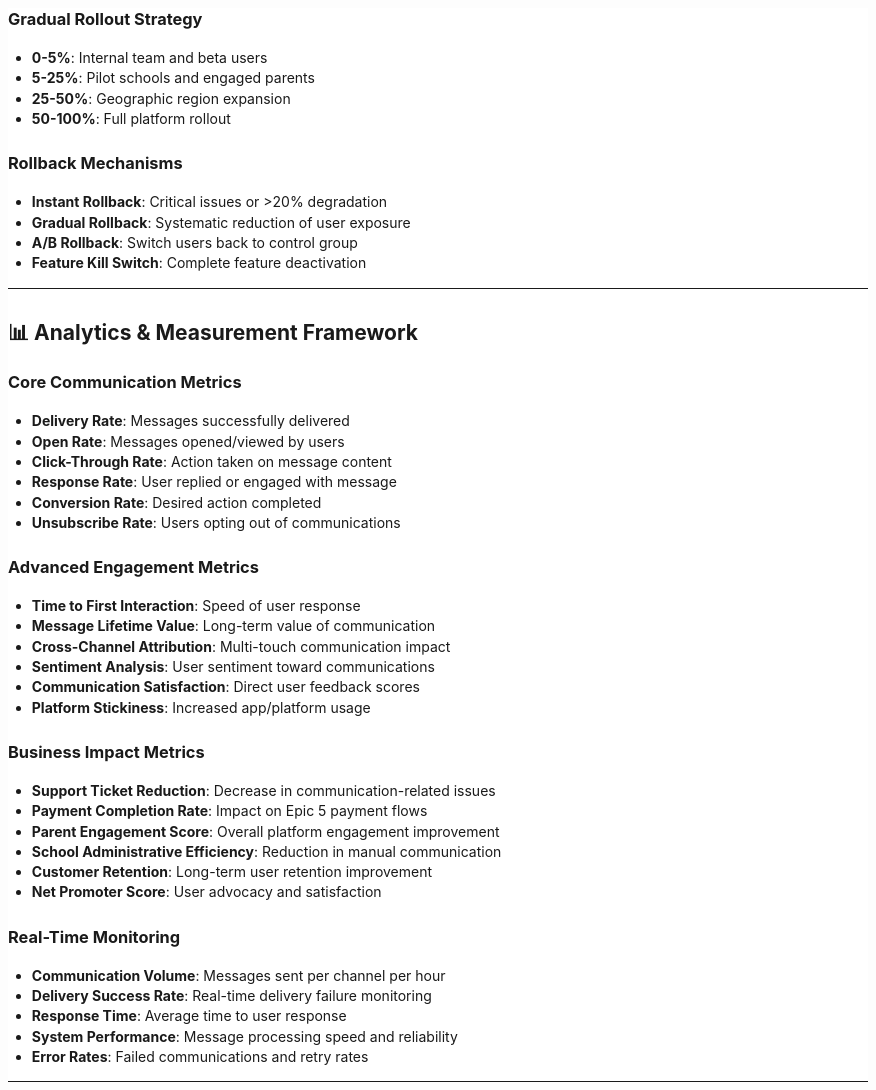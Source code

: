 ### Gradual Rollout Strategy
- **0-5%**: Internal team and beta users
- **5-25%**: Pilot schools and engaged parents
- **25-50%**: Geographic region expansion
- **50-100%**: Full platform rollout

### Rollback Mechanisms
- **Instant Rollback**: Critical issues or >20% degradation
- **Gradual Rollback**: Systematic reduction of user exposure
- **A/B Rollback**: Switch users back to control group
- **Feature Kill Switch**: Complete feature deactivation

---

## 📊 Analytics & Measurement Framework

### Core Communication Metrics
- **Delivery Rate**: Messages successfully delivered
- **Open Rate**: Messages opened/viewed by users
- **Click-Through Rate**: Action taken on message content
- **Response Rate**: User replied or engaged with message
- **Conversion Rate**: Desired action completed
- **Unsubscribe Rate**: Users opting out of communications

### Advanced Engagement Metrics
- **Time to First Interaction**: Speed of user response
- **Message Lifetime Value**: Long-term value of communication
- **Cross-Channel Attribution**: Multi-touch communication impact
- **Sentiment Analysis**: User sentiment toward communications
- **Communication Satisfaction**: Direct user feedback scores
- **Platform Stickiness**: Increased app/platform usage

### Business Impact Metrics
- **Support Ticket Reduction**: Decrease in communication-related issues
- **Payment Completion Rate**: Impact on Epic 5 payment flows
- **Parent Engagement Score**: Overall platform engagement improvement
- **School Administrative Efficiency**: Reduction in manual communication
- **Customer Retention**: Long-term user retention improvement
- **Net Promoter Score**: User advocacy and satisfaction

### Real-Time Monitoring
- **Communication Volume**: Messages sent per channel per hour
- **Delivery Success Rate**: Real-time delivery failure monitoring
- **Response Time**: Average time to user response
- **System Performance**: Message processing speed and reliability
- **Error Rates**: Failed communications and retry rates

---
